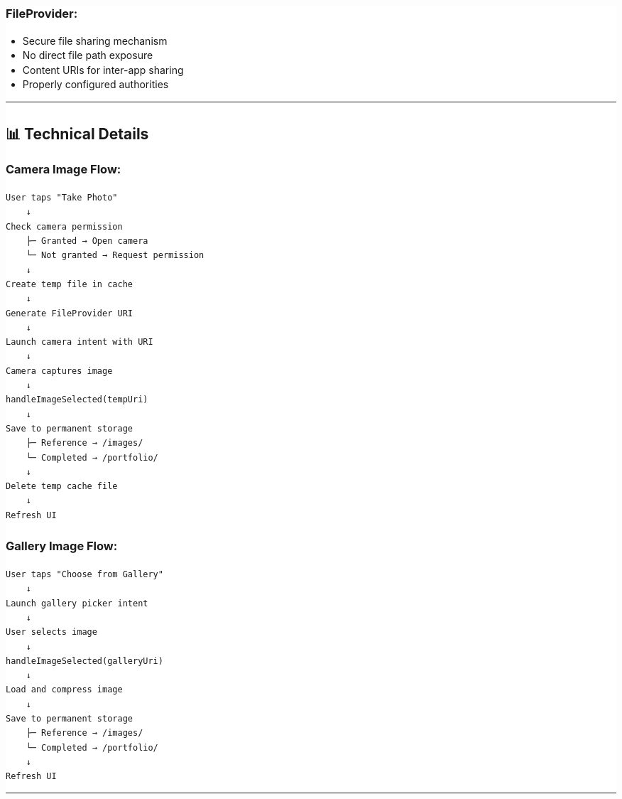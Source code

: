 ### FileProvider:
- Secure file sharing mechanism
- No direct file path exposure
- Content URIs for inter-app sharing
- Properly configured authorities

---

## 📊 Technical Details

### Camera Image Flow:
```
User taps "Take Photo"
    ↓
Check camera permission
    ├─ Granted → Open camera
    └─ Not granted → Request permission
    ↓
Create temp file in cache
    ↓
Generate FileProvider URI
    ↓
Launch camera intent with URI
    ↓
Camera captures image
    ↓
handleImageSelected(tempUri)
    ↓
Save to permanent storage
    ├─ Reference → /images/
    └─ Completed → /portfolio/
    ↓
Delete temp cache file
    ↓
Refresh UI
```

### Gallery Image Flow:
```
User taps "Choose from Gallery"
    ↓
Launch gallery picker intent
    ↓
User selects image
    ↓
handleImageSelected(galleryUri)
    ↓
Load and compress image
    ↓
Save to permanent storage
    ├─ Reference → /images/
    └─ Completed → /portfolio/
    ↓
Refresh UI
```

---